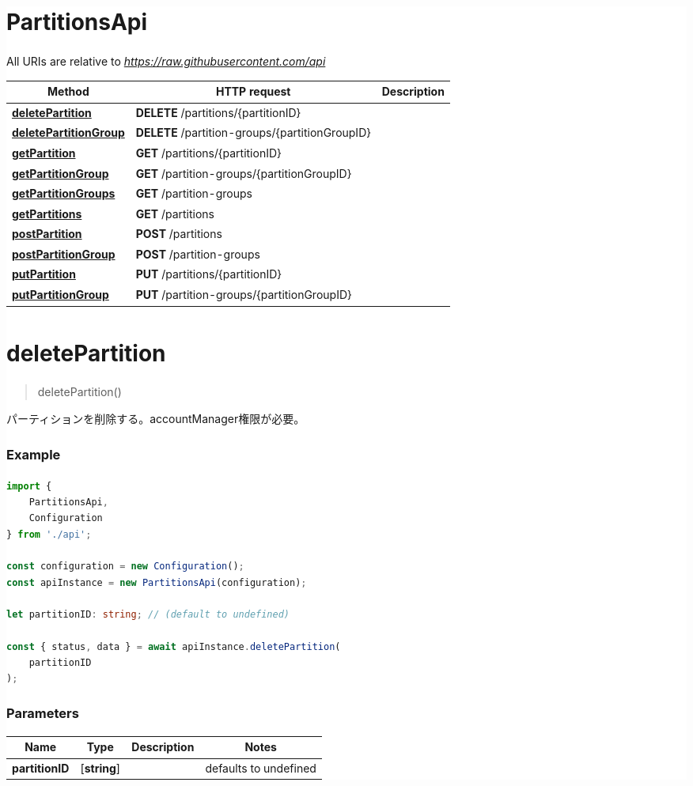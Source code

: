 # PartitionsApi

All URIs are relative to *https://raw.githubusercontent.com/api*

|Method | HTTP request | Description|
|------------- | ------------- | -------------|
|[**deletePartition**](#deletepartition) | **DELETE** /partitions/{partitionID} | |
|[**deletePartitionGroup**](#deletepartitiongroup) | **DELETE** /partition-groups/{partitionGroupID} | |
|[**getPartition**](#getpartition) | **GET** /partitions/{partitionID} | |
|[**getPartitionGroup**](#getpartitiongroup) | **GET** /partition-groups/{partitionGroupID} | |
|[**getPartitionGroups**](#getpartitiongroups) | **GET** /partition-groups | |
|[**getPartitions**](#getpartitions) | **GET** /partitions | |
|[**postPartition**](#postpartition) | **POST** /partitions | |
|[**postPartitionGroup**](#postpartitiongroup) | **POST** /partition-groups | |
|[**putPartition**](#putpartition) | **PUT** /partitions/{partitionID} | |
|[**putPartitionGroup**](#putpartitiongroup) | **PUT** /partition-groups/{partitionGroupID} | |

# **deletePartition**
> deletePartition()

パーティションを削除する。accountManager権限が必要。

### Example

```typescript
import {
    PartitionsApi,
    Configuration
} from './api';

const configuration = new Configuration();
const apiInstance = new PartitionsApi(configuration);

let partitionID: string; // (default to undefined)

const { status, data } = await apiInstance.deletePartition(
    partitionID
);
```

### Parameters

|Name | Type | Description  | Notes|
|------------- | ------------- | ------------- | -------------|
| **partitionID** | [**string**] |  | defaults to undefined|

